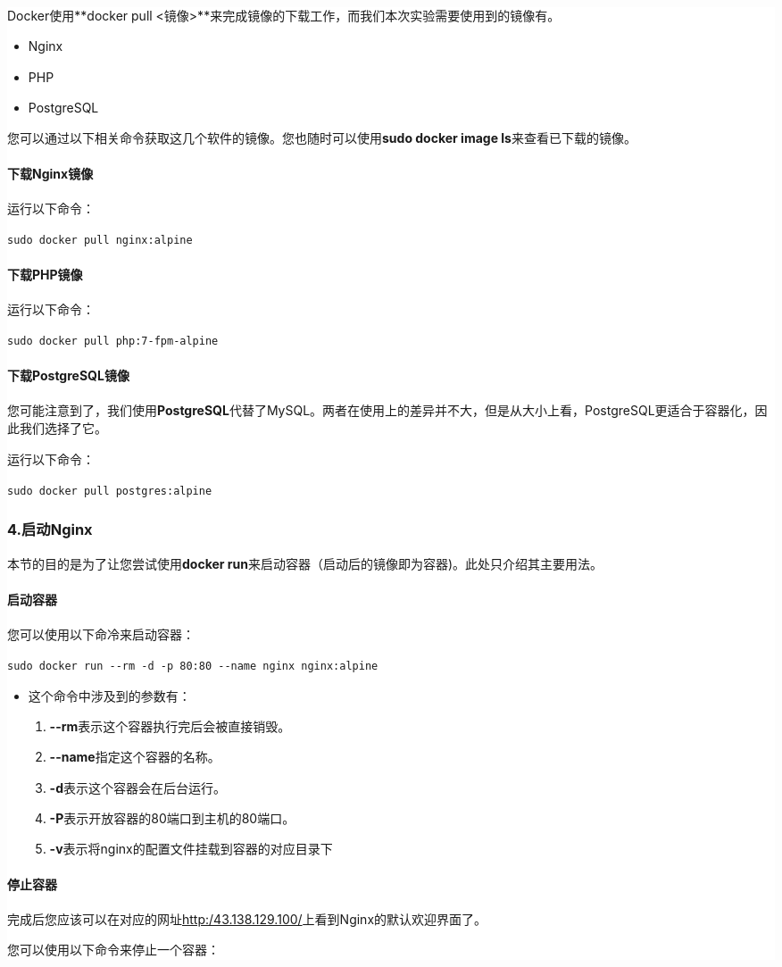 Docker使用**docker pull <镜像>**来完成镜像的下载工作，而我们本次实验需要使用到的镜像有。

* Nginx

* PHP

* PostgreSQL

您可以通过以下相关命令获取这几个软件的镜像。您也随时可以使用**sudo docker image ls**来查看已下载的镜像。

#### 下载Nginx镜像

运行以下命令：

```shell
sudo docker pull nginx:alpine
```

#### 下载PHP镜像

运行以下命令：

```shell
sudo docker pull php:7-fpm-alpine
```

#### 下载PostgreSQL镜像

您可能注意到了，我们使用**PostgreSQL**代替了MySQL。两者在使用上的差异并不大，但是从大小上看，PostgreSQL更适合于容器化，因此我们选择了它。

运行以下命令：
```shell
sudo docker pull postgres:alpine
```

### 4.启动Nginx

本节的目的是为了让您尝试使用**docker run**来启动容器（启动后的镜像即为容器)。此处只介绍其主要用法。

#### 启动容器

您可以使用以下命冷来启动容器：

```shell
sudo docker run --rm -d -p 80:80 --name nginx nginx:alpine
```

* 这个命令中涉及到的参数有：

  1. **--rm**表示这个容器执行完后会被直接销毁。

  2. **--name**指定这个容器的名称。
  3. **-d**表示这个容器会在后台运行。
  4. **-P**表示开放容器的80端口到主机的80端口。
  5. **-v**表示将nginx的配置文件挂载到容器的对应目录下

#### 停止容器

完成后您应该可以在对应的网址[http:/43.138.129.100/](http:/43.138.129.100/)上看到Nginx的默认欢迎界面了。

您可以使用以下命令来停止一个容器：
